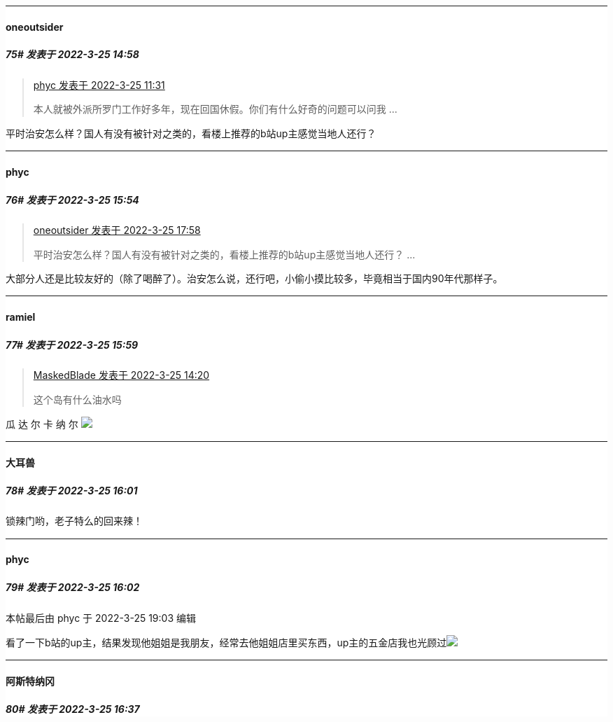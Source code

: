 *****

####  oneoutsider  
##### 75#       发表于 2022-3-25 14:58

<blockquote><a href="httphttps://bbs.saraba1st.com/2b/forum.php?mod=redirect&amp;goto=findpost&amp;pid=55179021&amp;ptid=2059844" target="_blank">phyc 发表于 2022-3-25 11:31</a>

本人就被外派所罗门工作好多年，现在回国休假。你们有什么好奇的问题可以问我 ...</blockquote>
平时治安怎么样？国人有没有被针对之类的，看楼上推荐的b站up主感觉当地人还行？



*****

####  phyc  
##### 76#       发表于 2022-3-25 15:54

<blockquote><a href="httphttps://bbs.saraba1st.com/2b/forum.php?mod=redirect&amp;goto=findpost&amp;pid=55181515&amp;ptid=2059844" target="_blank">oneoutsider 发表于 2022-3-25 17:58</a>

平时治安怎么样？国人有没有被针对之类的，看楼上推荐的b站up主感觉当地人还行？ ...</blockquote>
大部分人还是比较友好的（除了喝醉了）。治安怎么说，还行吧，小偷小摸比较多，毕竟相当于国内90年代那样子。

*****

####  ramiel  
##### 77#       发表于 2022-3-25 15:59

<blockquote><a href="httphttps://bbs.saraba1st.com/2b/forum.php?mod=redirect&amp;goto=findpost&amp;pid=55181068&amp;ptid=2059844" target="_blank">MaskedBlade 发表于 2022-3-25 14:20</a>

这个岛有什么油水吗</blockquote>
瓜 达 尔 卡 纳 尔 <img src="https://static.saraba1st.com/image/smiley/face2017/065.png" referrerpolicy="no-referrer">

*****

####  大耳兽  
##### 78#       发表于 2022-3-25 16:01

锁辣门哟，老子特么的回来辣！

*****

####  phyc  
##### 79#       发表于 2022-3-25 16:02

 本帖最后由 phyc 于 2022-3-25 19:03 编辑 

看了一下b站的up主，结果发现他姐姐是我朋友，经常去他姐姐店里买东西，up主的五金店我也光顾过<img src="https://static.saraba1st.com/image/smiley/face2017/034.png" referrerpolicy="no-referrer">



*****

####  阿斯特纳冈  
##### 80#       发表于 2022-3-25 16:37
